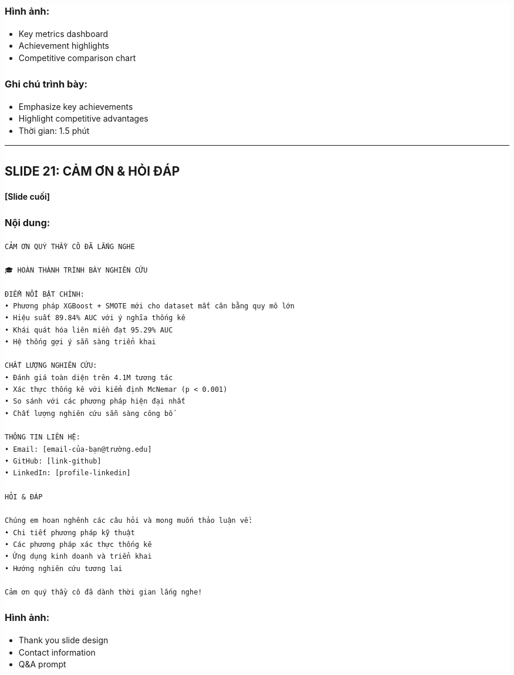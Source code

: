 ### Hình ảnh:
- Key metrics dashboard
- Achievement highlights
- Competitive comparison chart

### Ghi chú trình bày:
- Emphasize key achievements
- Highlight competitive advantages
- Thời gian: 1.5 phút

---

## SLIDE 21: CẢM ƠN & HỎI ĐÁP
**[Slide cuối]**

### Nội dung:
```
CẢM ƠN QUÝ THẦY CÔ ĐÃ LẮNG NGHE

🎓 HOÀN THÀNH TRÌNH BÀY NGHIÊN CỨU

ĐIỂM NỔI BẬT CHÍNH:
• Phương pháp XGBoost + SMOTE mới cho dataset mất cân bằng quy mô lớn
• Hiệu suất 89.84% AUC với ý nghĩa thống kê
• Khái quát hóa liên miền đạt 95.29% AUC
• Hệ thống gợi ý sẵn sàng triển khai

CHẤT LƯỢNG NGHIÊN CỨU:
• Đánh giá toàn diện trên 4.1M tương tác
• Xác thực thống kê với kiểm định McNemar (p < 0.001)
• So sánh với các phương pháp hiện đại nhất
• Chất lượng nghiên cứu sẵn sàng công bố

THÔNG TIN LIÊN HỆ:
• Email: [email-của-bạn@trường.edu]
• GitHub: [link-github]
• LinkedIn: [profile-linkedin]

HỎI & ĐÁP

Chúng em hoan nghênh các câu hỏi và mong muốn thảo luận về:
• Chi tiết phương pháp kỹ thuật
• Các phương pháp xác thực thống kê
• Ứng dụng kinh doanh và triển khai
• Hướng nghiên cứu tương lai

Cảm ơn quý thầy cô đã dành thời gian lắng nghe!
```

### Hình ảnh:
- Thank you slide design
- Contact information
- Q&A prompt
